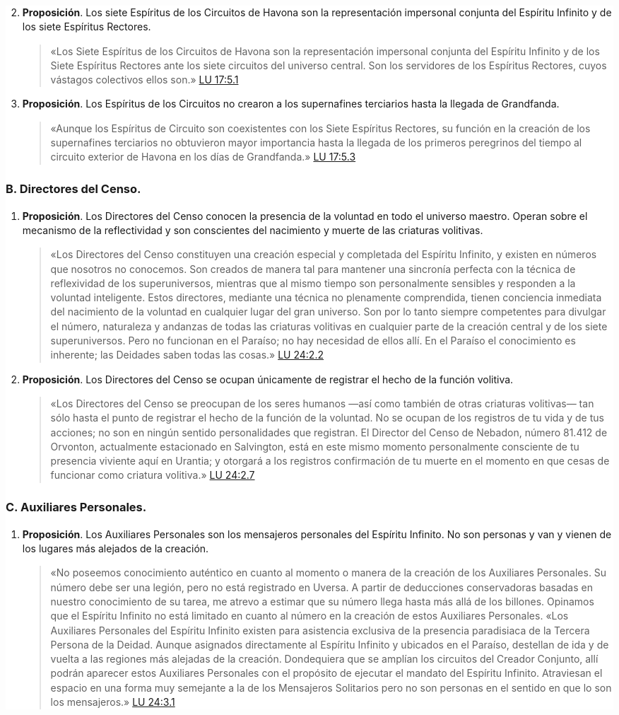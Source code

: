 2. **Proposición**. Los siete Espíritus de los Circuitos de Havona son la representación impersonal conjunta del Espíritu Infinito y de los siete Espíritus Rectores.
	> «Los Siete Espíritus de los Circuitos de Havona son la representación impersonal conjunta del Espíritu Infinito y de los Siete Espíritus Rectores ante los siete circuitos del universo central. Son los servidores de los Espíritus Rectores, cuyos vástagos colectivos ellos son.» <a id="s257_280"></a>[LU 17:5.1](/es/The_Urantia_Book/17#p5_1)

3. **Proposición**. Los Espíritus de los Circuitos no crearon a los supernafines terciarios hasta la llegada de Grandfanda.
	> «Aunque los Espíritus de Circuito son coexistentes con los Siete Espíritus Rectores, su función en la creación de los supernafines terciarios no obtuvieron mayor importancia hasta la llegada de los primeros peregrinos del tiempo al circuito exterior de Havona en los días de Grandfanda.» <a id="s260_291"></a>[LU 17:5.3](/es/The_Urantia_Book/17#p5_3)

### B. **Directores del Censo**.

1. **Proposición**. Los Directores del Censo conocen la presencia de la voluntad en todo el universo maestro. Operan sobre el mecanismo de la reflectividad y son conscientes del nacimiento y muerte de las criaturas volitivas.
	> «Los Directores del Censo constituyen una creación especial y completada del Espíritu Infinito, y existen en números que nosotros no conocemos. Son creados de manera tal para mantener una sincronía perfecta con la técnica de reflexividad de los superuniversos, mientras que al mismo tiempo son personalmente sensibles y responden a la voluntad inteligente. Estos directores, mediante una técnica no plenamente comprendida, tienen conciencia inmediata del nacimiento de la voluntad en cualquier lugar del gran universo. Son por lo tanto siempre competentes para divulgar el número, naturaleza y andanzas de todas las criaturas volitivas en cualquier parte de la creación central y de los siete superuniversos. Pero no funcionan en el Paraíso; no hay necesidad de ellos allí. En el Paraíso el conocimiento es inherente; las Deidades saben todas las cosas.» <a id="s265_858"></a>[LU 24:2.2](/es/The_Urantia_Book/24#p2_2)

2. **Proposición**. Los Directores del Censo se ocupan únicamente de registrar el hecho de la función volitiva.
	> «Los Directores del Censo se preocupan de los seres humanos —así como también de otras criaturas volitivas— tan sólo hasta el punto de registrar el hecho de la función de la voluntad. No se ocupan de los registros de tu vida y de tus acciones; no son en ningún sentido personalidades que registran. El Director del Censo de Nebadon, número 81.412 de Orvonton, actualmente estacionado en Salvington, está en este mismo momento personalmente consciente de tu presencia viviente aquí en Urantia; y otorgará a los registros confirmación de tu muerte en el momento en que cesas de funcionar como criatura volitiva.» <a id="s268_614"></a>[LU 24:2.7](/es/The_Urantia_Book/24#p2_7)

### C. **Auxiliares Personales**.

1. **Proposición**. Los Auxiliares Personales son los mensajeros personales del Espíritu Infinito. No son personas y van y vienen de los lugares más alejados de la creación.
	> «No poseemos conocimiento auténtico en cuanto al momento o manera de la creación de los Auxiliares Personales. Su número debe ser una legión, pero no está registrado en Uversa. A partir de deducciones conservadoras basadas en nuestro conocimiento de su tarea, me atrevo a estimar que su número llega hasta más allá de los billones. Opinamos que el Espíritu Infinito no está limitado en cuanto al número en la creación de estos Auxiliares Personales.
	> «Los Auxiliares Personales del Espíritu Infinito existen para asistencia exclusiva de la presencia paradisiaca de la Tercera Persona de la Deidad. Aunque asignados directamente al Espíritu Infinito y ubicados en el Paraíso, destellan de ida y de vuelta a las regiones más alejadas de la creación. Dondequiera que se amplían los circuitos del Creador Conjunto, allí podrán aparecer estos Auxiliares Personales con el propósito de ejecutar el mandato del Espíritu Infinito. Atraviesan el espacio en una forma muy semejante a la de los Mensajeros Solitarios pero no son personas en el sentido en que lo son los mensajeros.» <a id="s274_624"></a>[LU 24:3.1](/es/The_Urantia_Book/24#p3_1)
